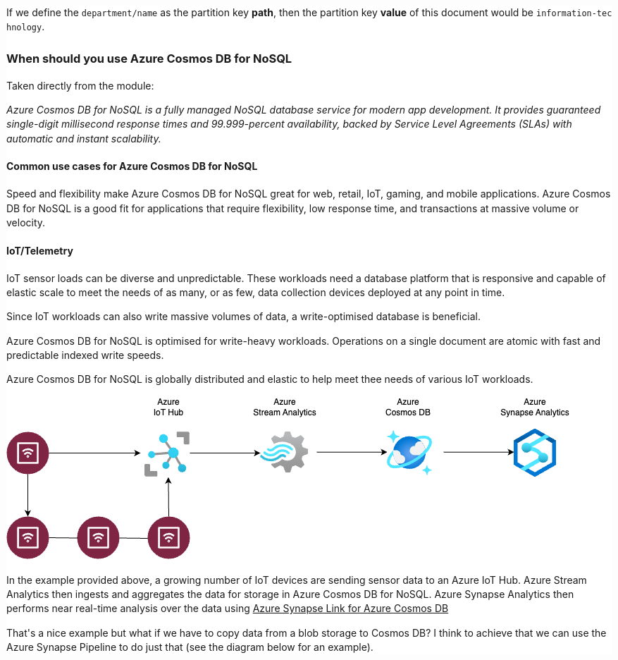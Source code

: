 If we define the ```department/name``` as the partition key <strong>path</strong>, then the partition key <strong>value</strong> of this document would be  ```information-technology```. 

### When should you use Azure Cosmos DB for NoSQL

Taken directly from the module:

<em>Azure Cosmos DB for NoSQL is a fully managed NoSQL database service for modern app development. It provides guaranteed single-digit millisecond response times and 99.999-percent availability, backed by Service Level Agreements (SLAs) with automatic and instant scalability.</em>

#### Common use cases for Azure Cosmos DB for NoSQL

Speed and flexibility make Azure Cosmos DB for NoSQL great for web, retail, IoT, gaming, and mobile applications. Azure Cosmos DB for NoSQL is a good fit for applications that require flexibility, low response time, and transactions at massive volume or velocity.

#### IoT/Telemetry

IoT sensor loads can be diverse and unpredictable. These workloads need a database platform that is responsive and capable of elastic scale to meet the needs of as many, or as few, data collection devices deployed at any point in time.

Since IoT workloads can also write massive volumes of data, a write-optimised database is beneficial. 

Azure Cosmos DB for NoSQL is optimised for write-heavy workloads. Operations on a single document are atomic with fast and predictable indexed write speeds. 

Azure Cosmos DB for NoSQL is globally distributed and elastic to help meet thee needs of various IoT workloads.

![Azure Cosmos DB for NoSQL IoT Example](assets/imgs/azure_cosmosDB_IoT_example_workflow.drawio.png)

In the example provided above, a growing number of IoT devices are sending sensor data to an Azure IoT Hub. Azure Stream Analytics then ingests and aggregates the data for storage in Azure Cosmos DB for NoSQL. Azure Synapse Analytics then performs near real-time analysis over the data using [Azure Synapse Link for Azure Cosmos DB](https://learn.microsoft.com/en-us/azure/cosmos-db/synapse-link)

That's a nice example but what if we have to copy data from a blob storage to Cosmos DB? I think to achieve that we can use the Azure Synapse Pipeline to do just that (see the diagram below for an example).
